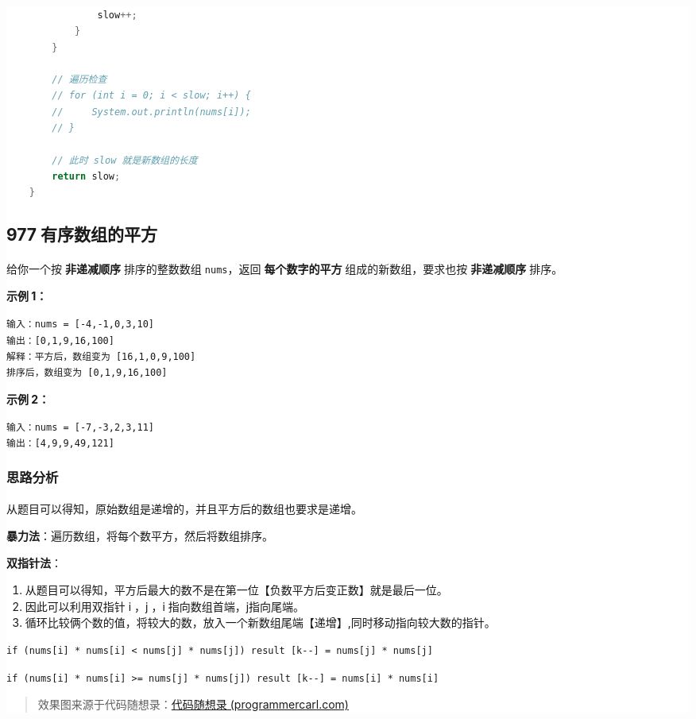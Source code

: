 ```java
                slow++;
            }
        }

        // 遍历检查
        // for (int i = 0; i < slow; i++) {
        //     System.out.println(nums[i]);
        // }

        // 此时 slow 就是新数组的长度
        return slow;
    }
```



## 977 有序数组的平方

给你一个按 **非递减顺序** 排序的整数数组 `nums`，返回 **每个数字的平方** 组成的新数组，要求也按 **非递减顺序** 排序。

**示例 1：**

```
输入：nums = [-4,-1,0,3,10]
输出：[0,1,9,16,100]
解释：平方后，数组变为 [16,1,0,9,100]
排序后，数组变为 [0,1,9,16,100]
```

**示例 2：**

```
输入：nums = [-7,-3,2,3,11]
输出：[4,9,9,49,121]
```



### 思路分析

从题目可以得知，原始数组是递增的，并且平方后的数组也要求是递增。

**暴力法**：遍历数组，将每个数平方，然后将数组排序。

**双指针法**：

1. 从题目可以得知，平方后最大的数不是在第一位【负数平方后变正数】就是最后一位。
2. 因此可以利用双指针 i ，j ，i 指向数组首端，j指向尾端。
3. 循环比较俩个数的值，将较大的数，放入一个新数组尾端【递增】,同时移动指向较大数的指针。

`if (nums[i] * nums[i] < nums[j] * nums[j]) result [k--] = nums[j] * nums[j]`

`if (nums[i] * nums[i] >= nums[j] * nums[j]) result [k--] = nums[i] * nums[i]`

> 效果图来源于代码随想录：[代码随想录 (programmercarl.com)](https://www.programmercarl.com/0977.有序数组的平方.html#双指针法)
